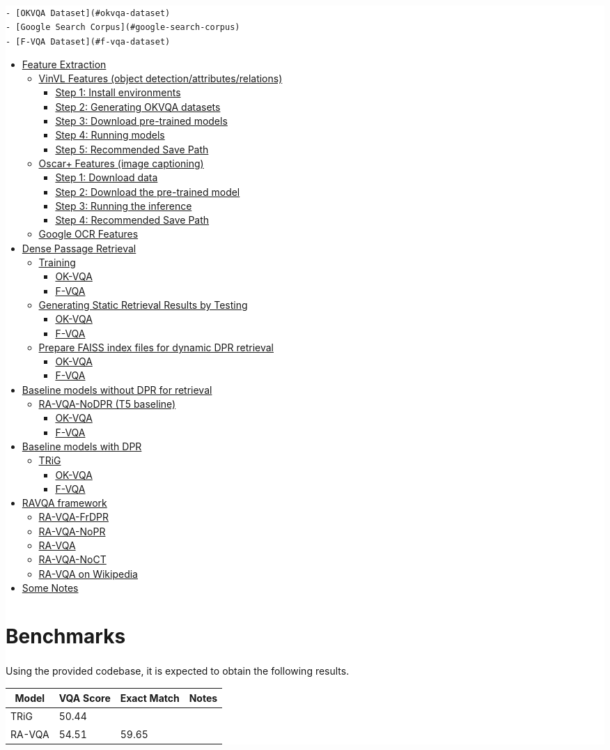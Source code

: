     - [OKVQA Dataset](#okvqa-dataset)
    - [Google Search Corpus](#google-search-corpus)
    - [F-VQA Dataset](#f-vqa-dataset)
  - [Feature Extraction](#feature-extraction)
    - [VinVL Features (object detection/attributes/relations)](#vinvl-features-object-detectionattributesrelations)
      - [Step 1: Install environments](#step-1-install-environments)
      - [Step 2: Generating OKVQA datasets](#step-2-generating-okvqa-datasets)
      - [Step 3: Download pre-trained models](#step-3-download-pre-trained-models)
      - [Step 4: Running models](#step-4-running-models)
      - [Step 5: Recommended Save Path](#step-5-recommended-save-path)
    - [Oscar+ Features (image captioning)](#oscar-features-image-captioning)
      - [Step 1: Download data](#step-1-download-data)
      - [Step 2: Download the pre-trained model](#step-2-download-the-pre-trained-model)
      - [Step 3: Running the inference](#step-3-running-the-inference)
      - [Step 4: Recommended Save Path](#step-4-recommended-save-path)
    - [Google OCR Features](#google-ocr-features)
  - [Dense Passage Retrieval](#dense-passage-retrieval)
    - [Training](#training-1)
      - [OK-VQA](#ok-vqa)
      - [F-VQA](#f-vqa)
    - [Generating Static Retrieval Results by Testing](#generating-static-retrieval-results-by-testing)
      - [OK-VQA](#ok-vqa-1)
      - [F-VQA](#f-vqa-1)
    - [Prepare FAISS index files for dynamic DPR retrieval](#prepare-faiss-index-files-for-dynamic-dpr-retrieval)
      - [OK-VQA](#ok-vqa-2)
      - [F-VQA](#f-vqa-2)
  - [Baseline models without DPR for retrieval](#baseline-models-without-dpr-for-retrieval)
    - [RA-VQA-NoDPR (T5 baseline)](#ra-vqa-nodpr-t5-baseline)
      - [OK-VQA](#ok-vqa-3)
      - [F-VQA](#f-vqa-3)
  - [Baseline models with DPR](#baseline-models-with-dpr)
    - [TRiG](#trig)
      - [OK-VQA](#ok-vqa-4)
      - [F-VQA](#f-vqa-4)
  - [RAVQA framework](#ravqa-framework)
    - [RA-VQA-FrDPR](#ra-vqa-frdpr)
    - [RA-VQA-NoPR](#ra-vqa-nopr)
    - [RA-VQA](#ra-vqa)
    - [RA-VQA-NoCT](#ra-vqa-noct)
    - [RA-VQA on Wikipedia](#ra-vqa-on-wikipedia)
  - [Some Notes](#some-notes)




# Benchmarks
Using the provided codebase, it is expected to obtain the following results.

| Model  | VQA Score | Exact Match | Notes |
|--------|-----------|-------------|-------|
| TRiG   | 50.44     |             |       |
| RA-VQA | 54.51     | 59.65       |       |
